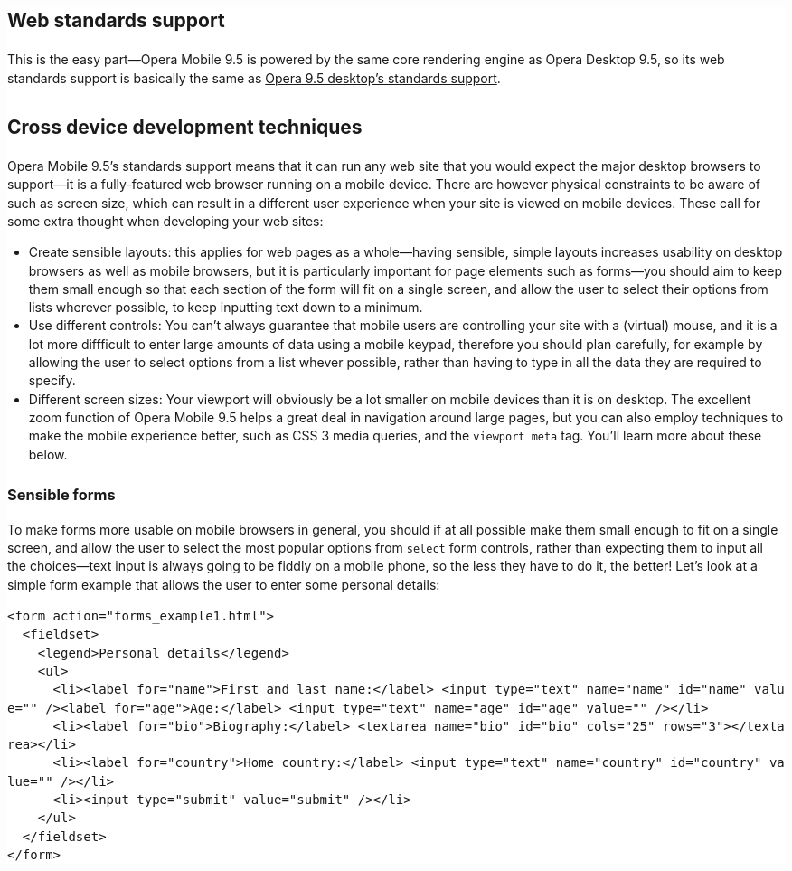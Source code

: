 <h2>Web standards support</h2>

<p>This is the easy part—Opera Mobile 9.5 is powered by the same core rendering engine as Opera Desktop 9.5, so its web standards support is basically the same as <a href="http://dev.opera.com/articles/view/opera-9-5-the-next-generation-of-web-s/" title="Opera 9.5 standards support">Opera 9.5 desktop’s standards support</a>.</p>

<h2>Cross device development techniques</h2>

<p>Opera Mobile 9.5’s standards support means that it can run any web site that you would expect the major desktop browsers to support—it is a fully-featured web browser running on a mobile device. There are however physical constraints to be aware of such as screen size, which can result in a different user experience when your site is viewed on mobile devices. These call for some extra thought when developing your web sites:</p>

<ul>
<li>Create sensible layouts: this applies for web pages as a whole—having sensible, simple layouts increases usability on desktop browsers as well as mobile browsers, but it is particularly important for page elements such as forms—you should aim to keep them small enough so that each section of the form will fit on a single screen, and allow the user to select their options from lists wherever possible, to keep inputting text down to a minimum.</li>
<li>Use different controls: You can’t always guarantee that mobile users are controlling your site with a (virtual) mouse, and it is a lot more diffficult to enter large amounts of data using a mobile keypad, therefore you should plan carefully, for example by allowing the user to select options from a list whever possible, rather than having to type in all the data they are required to specify.</li>
<li>Different screen sizes: Your viewport will obviously be a lot smaller on mobile devices than it is on desktop. The excellent zoom function of Opera Mobile 9.5 helps a great deal in navigation around large pages, but you can also employ techniques to make the mobile experience better, such as CSS 3 media queries, and the <code>viewport meta</code> tag. You’ll learn more about these below.</li>
</ul>


<h3>Sensible forms</h3>

<p>To make forms more usable on mobile browsers in general, you should if at all possible make them small enough to fit on a single screen, and allow the user to select the most popular options from <code>select</code> form controls, rather than expecting them to input all the choices—text input is always going to be fiddly on a mobile phone, so the less they have to do it, the better! Let’s look at a simple form example that allows the user to enter some personal details:</p>

<pre>&lt;form action=&quot;forms_example1.html&quot;&gt;
  &lt;fieldset&gt;
    &lt;legend&gt;Personal details&lt;/legend&gt;
    &lt;ul&gt;
      &lt;li&gt;&lt;label for=&quot;name&quot;&gt;First and last name:&lt;/label&gt; &lt;input type=&quot;text&quot; name=&quot;name&quot; id=&quot;name&quot; value=&quot;&quot; /&gt;&lt;label for=&quot;age&quot;&gt;Age:&lt;/label&gt; &lt;input type=&quot;text&quot; name=&quot;age&quot; id=&quot;age&quot; value=&quot;&quot; /&gt;&lt;/li&gt;
      &lt;li&gt;&lt;label for=&quot;bio&quot;&gt;Biography:&lt;/label&gt; &lt;textarea name=&quot;bio&quot; id=&quot;bio&quot; cols=&quot;25&quot; rows=&quot;3&quot;&gt;&lt;/textarea&gt;&lt;/li&gt;
      &lt;li&gt;&lt;label for=&quot;country&quot;&gt;Home country:&lt;/label&gt; &lt;input type=&quot;text&quot; name=&quot;country&quot; id=&quot;country&quot; value=&quot;&quot; /&gt;&lt;/li&gt;
      &lt;li&gt;&lt;input type=&quot;submit&quot; value=&quot;submit&quot; /&gt;&lt;/li&gt;
    &lt;/ul&gt;
  &lt;/fieldset&gt;
&lt;/form&gt;</pre>
